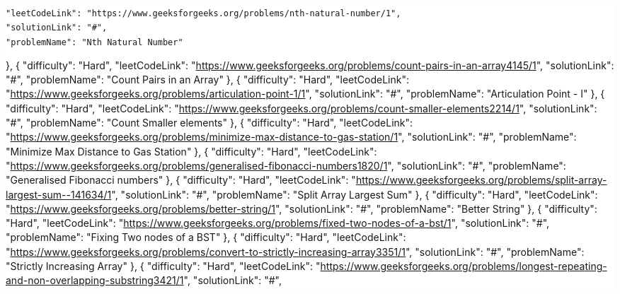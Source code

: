     "leetCodeLink": "https://www.geeksforgeeks.org/problems/nth-natural-number/1",
    "solutionLink": "#",
    "problemName": "Nth Natural Number"
  },
  {
    "difficulty": "Hard",
    "leetCodeLink": "https://www.geeksforgeeks.org/problems/count-pairs-in-an-array4145/1",
    "solutionLink": "#",
    "problemName": "Count Pairs in an Array"
  },
  {
    "difficulty": "Hard",
    "leetCodeLink": "https://www.geeksforgeeks.org/problems/articulation-point-1/1",
    "solutionLink": "#",
    "problemName": "Articulation Point - I"
  },
  {
    "difficulty": "Hard",
    "leetCodeLink": "https://www.geeksforgeeks.org/problems/count-smaller-elements2214/1",
    "solutionLink": "#",
    "problemName": "Count Smaller elements"
  },
  {
    "difficulty": "Hard",
    "leetCodeLink": "https://www.geeksforgeeks.org/problems/minimize-max-distance-to-gas-station/1",
    "solutionLink": "#",
    "problemName": "Minimize Max Distance to Gas Station"
  },
  {
    "difficulty": "Hard",
    "leetCodeLink": "https://www.geeksforgeeks.org/problems/generalised-fibonacci-numbers1820/1",
    "solutionLink": "#",
    "problemName": "Generalised Fibonacci numbers"
  },
  {
    "difficulty": "Hard",
    "leetCodeLink": "https://www.geeksforgeeks.org/problems/split-array-largest-sum--141634/1",
    "solutionLink": "#",
    "problemName": "Split Array Largest Sum"
  },
  {
    "difficulty": "Hard",
    "leetCodeLink": "https://www.geeksforgeeks.org/problems/better-string/1",
    "solutionLink": "#",
    "problemName": "Better String"
  },
  {
    "difficulty": "Hard",
    "leetCodeLink": "https://www.geeksforgeeks.org/problems/fixed-two-nodes-of-a-bst/1",
    "solutionLink": "#",
    "problemName": "Fixing Two nodes of a BST"
  },
  {
    "difficulty": "Hard",
    "leetCodeLink": "https://www.geeksforgeeks.org/problems/convert-to-strictly-increasing-array3351/1",
    "solutionLink": "#",
    "problemName": "Strictly Increasing Array"
  },
  {
    "difficulty": "Hard",
    "leetCodeLink": "https://www.geeksforgeeks.org/problems/longest-repeating-and-non-overlapping-substring3421/1",
    "solutionLink": "#",